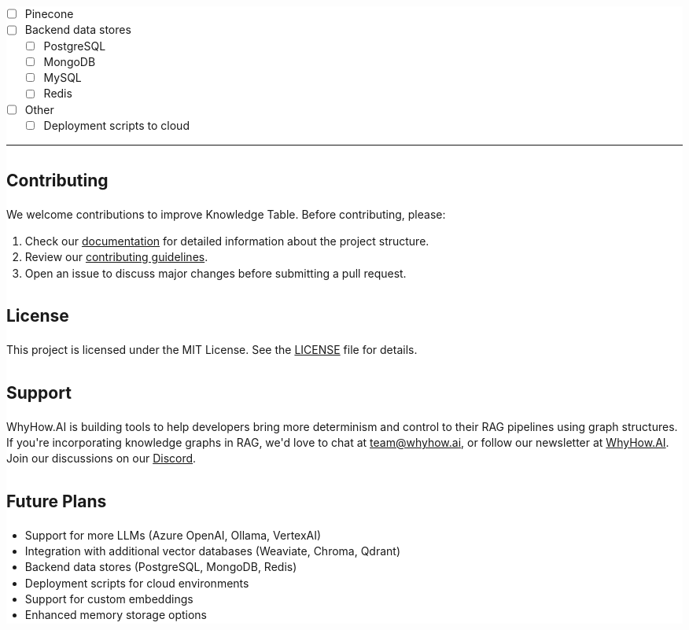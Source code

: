  - [ ] Pinecone
- [ ] Backend data stores
  - [ ] PostgreSQL
  - [ ] MongoDB
  - [ ] MySQL
  - [ ] Redis
- [ ] Other
  - [ ] Deployment scripts to cloud

---

## Contributing

We welcome contributions to improve Knowledge Table. Before contributing, please:

1. Check our [documentation](https://whyhow-ai.github.io/knowledge-table/) for detailed information about the project structure.
2. Review our [contributing guidelines](CONTRIBUTING.md).
3. Open an issue to discuss major changes before submitting a pull request.

## License

This project is licensed under the MIT License. See the [LICENSE](./LICENSE) file for details.

## Support

WhyHow.AI is building tools to help developers bring more determinism and control to their RAG pipelines using graph structures. If you're incorporating knowledge graphs in RAG, we'd love to chat at team@whyhow.ai, or follow our newsletter at [WhyHow.AI](https://www.whyhow.ai/). Join our discussions on our [Discord](https://discord.com/invite/9bWqrsxgHr).

## Future Plans

- Support for more LLMs (Azure OpenAI, Ollama, VertexAI)
- Integration with additional vector databases (Weaviate, Chroma, Qdrant)
- Backend data stores (PostgreSQL, MongoDB, Redis)
- Deployment scripts for cloud environments
- Support for custom embeddings
- Enhanced memory storage options
